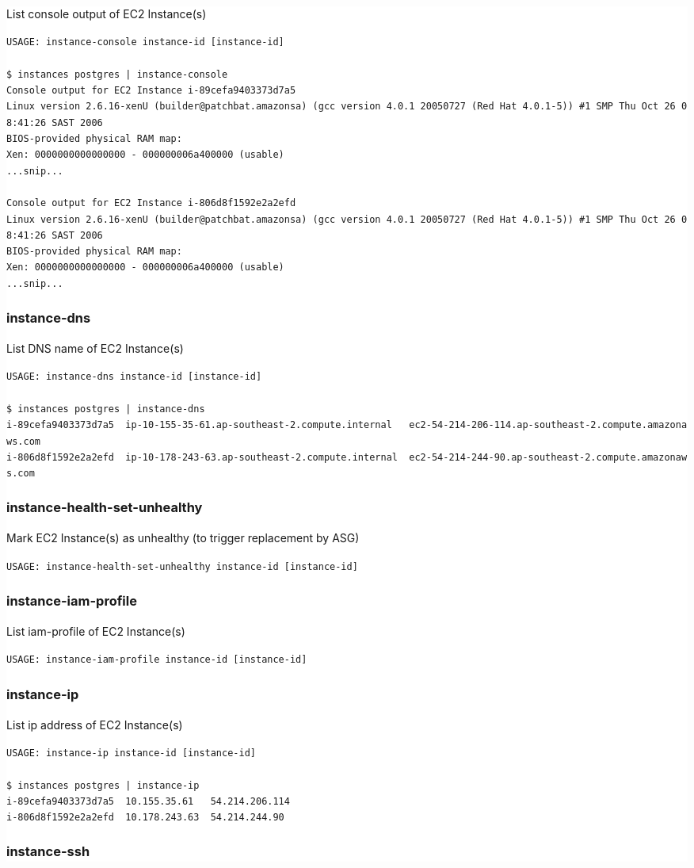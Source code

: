 List console output of EC2 Instance(s)

    USAGE: instance-console instance-id [instance-id]

    $ instances postgres | instance-console
    Console output for EC2 Instance i-89cefa9403373d7a5
    Linux version 2.6.16-xenU (builder@patchbat.amazonsa) (gcc version 4.0.1 20050727 (Red Hat 4.0.1-5)) #1 SMP Thu Oct 26 08:41:26 SAST 2006
    BIOS-provided physical RAM map:
    Xen: 0000000000000000 - 000000006a400000 (usable)
    ...snip...

    Console output for EC2 Instance i-806d8f1592e2a2efd
    Linux version 2.6.16-xenU (builder@patchbat.amazonsa) (gcc version 4.0.1 20050727 (Red Hat 4.0.1-5)) #1 SMP Thu Oct 26 08:41:26 SAST 2006
    BIOS-provided physical RAM map:
    Xen: 0000000000000000 - 000000006a400000 (usable)
    ...snip...


### instance-dns

List DNS name of EC2 Instance(s)

    USAGE: instance-dns instance-id [instance-id]

    $ instances postgres | instance-dns
    i-89cefa9403373d7a5  ip-10-155-35-61.ap-southeast-2.compute.internal   ec2-54-214-206-114.ap-southeast-2.compute.amazonaws.com
    i-806d8f1592e2a2efd  ip-10-178-243-63.ap-southeast-2.compute.internal  ec2-54-214-244-90.ap-southeast-2.compute.amazonaws.com


### instance-health-set-unhealthy

Mark EC2 Instance(s) as unhealthy (to trigger replacement by ASG)

    USAGE: instance-health-set-unhealthy instance-id [instance-id]


### instance-iam-profile

List iam-profile of EC2 Instance(s)

    USAGE: instance-iam-profile instance-id [instance-id]


### instance-ip

List ip address of EC2 Instance(s)

    USAGE: instance-ip instance-id [instance-id]

    $ instances postgres | instance-ip
    i-89cefa9403373d7a5  10.155.35.61   54.214.206.114
    i-806d8f1592e2a2efd  10.178.243.63  54.214.244.90


### instance-ssh
